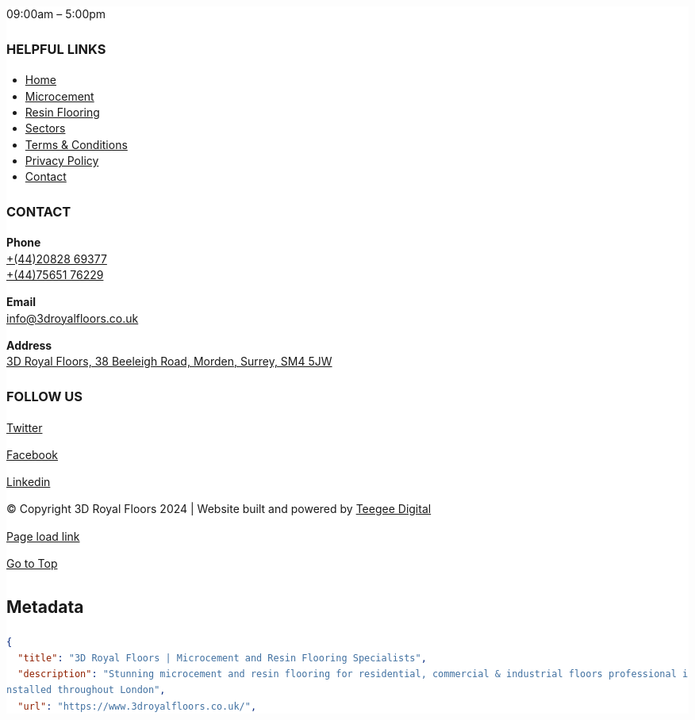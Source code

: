 09:00am – 5:00pm

### HELPFUL LINKS

*   [Home](https://www.3droyalfloors.co.uk/)
*   [Microcement](https://www.3droyalfloors.co.uk/microcement/)
*   [Resin Flooring](https://www.3droyalfloors.co.uk/resin-flooring/)
*   [Sectors](https://www.3droyalfloors.co.uk/sectors/)
*   [Terms & Conditions](https://www.3droyalfloors.co.uk/terms-and-conditions/)
*   [Privacy Policy](https://www.3droyalfloors.co.uk/privacy-policy/)
*   [Contact](https://www.3droyalfloors.co.uk/contact/)

### CONTACT

**Phone**  
[+(44)20828 69377](tel:02082869377)  
[+(44)75651 76229](tel:07565176229)

**Email**  
[info@3droyalfloors.co.uk](mailto:info@3droyalfloors.co.uk)

**Address**  
[3D Royal Floors, 38 Beeleigh Road, Morden, Surrey, SM4 5JW](https://goo.gl/maps/xE7YSydqTAXcah646)

### FOLLOW US

[Twitter](https://twitter.com/3droyalfloors)

[Facebook](https://www.facebook.com/3droyalfloors/)

[Linkedin](https://www.linkedin.com/company/3d-royal-floors/)

© Copyright 3D Royal Floors 2024 | Website built and powered by [Teegee Digital](https://www.teegeedigital.co.uk/)

[Page load link](https://www.3droyalfloors.co.uk/#)

         

[Go to Top](https://www.3droyalfloors.co.uk/#)

## Metadata

```json
{
  "title": "3D Royal Floors | Microcement and Resin Flooring Specialists",
  "description": "Stunning microcement and resin flooring for residential, commercial & industrial floors professional installed throughout London",
  "url": "https://www.3droyalfloors.co.uk/",
```